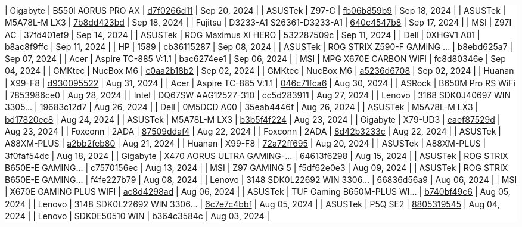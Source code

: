 | Gigabyte      | B550I AORUS PRO AX          | [d7f0266d11](https://linux-hardware.org/?probe=d7f0266d11) | Sep 20, 2024 |
| ASUSTek       | Z97-C                       | [fb06b859b9](https://linux-hardware.org/?probe=fb06b859b9) | Sep 18, 2024 |
| ASUSTek       | M5A78L-M LX3                | [7b8dd423bd](https://linux-hardware.org/?probe=7b8dd423bd) | Sep 18, 2024 |
| Fujitsu       | D3233-A1 S26361-D3233-A1    | [640c4547b8](https://linux-hardware.org/?probe=640c4547b8) | Sep 17, 2024 |
| MSI           | Z97I AC                     | [37fd401ef9](https://linux-hardware.org/?probe=37fd401ef9) | Sep 14, 2024 |
| ASUSTek       | ROG Maximus XI HERO         | [532287509c](https://linux-hardware.org/?probe=532287509c) | Sep 11, 2024 |
| Dell          | 0XHGV1 A01                  | [b8ac8f9ffc](https://linux-hardware.org/?probe=b8ac8f9ffc) | Sep 11, 2024 |
| HP            | 1589                        | [cb36115287](https://linux-hardware.org/?probe=cb36115287) | Sep 08, 2024 |
| ASUSTek       | ROG STRIX Z590-F GAMING ... | [b8ebd625a7](https://linux-hardware.org/?probe=b8ebd625a7) | Sep 07, 2024 |
| Acer          | Aspire TC-885 V:1.1         | [bac6274ee1](https://linux-hardware.org/?probe=bac6274ee1) | Sep 06, 2024 |
| MSI           | MPG X670E CARBON WIFI       | [fc8d80346e](https://linux-hardware.org/?probe=fc8d80346e) | Sep 04, 2024 |
| GMKtec        | NucBox M6                   | [c0aa2b18b2](https://linux-hardware.org/?probe=c0aa2b18b2) | Sep 02, 2024 |
| GMKtec        | NucBox M6                   | [a5236d6708](https://linux-hardware.org/?probe=a5236d6708) | Sep 02, 2024 |
| Huanan        | X99-F8                      | [d930095522](https://linux-hardware.org/?probe=d930095522) | Aug 31, 2024 |
| Acer          | Aspire TC-885 V:1.1         | [046c71fca6](https://linux-hardware.org/?probe=046c71fca6) | Aug 30, 2024 |
| ASRock        | B650M Pro RS WiFi           | [7853986ce0](https://linux-hardware.org/?probe=7853986ce0) | Aug 28, 2024 |
| Intel         | DQ67SW AAG12527-310         | [cc5d283911](https://linux-hardware.org/?probe=cc5d283911) | Aug 27, 2024 |
| Lenovo        | 3168 SDK0J40697 WIN 3305... | [19683c12d7](https://linux-hardware.org/?probe=19683c12d7) | Aug 26, 2024 |
| Dell          | 0M5DCD A00                  | [35eab4446f](https://linux-hardware.org/?probe=35eab4446f) | Aug 26, 2024 |
| ASUSTek       | M5A78L-M LX3                | [bd17820ec8](https://linux-hardware.org/?probe=bd17820ec8) | Aug 24, 2024 |
| ASUSTek       | M5A78L-M LX3                | [b3b5f4f224](https://linux-hardware.org/?probe=b3b5f4f224) | Aug 23, 2024 |
| Gigabyte      | X79-UD3                     | [eaef87529d](https://linux-hardware.org/?probe=eaef87529d) | Aug 23, 2024 |
| Foxconn       | 2ADA                        | [87509ddaf4](https://linux-hardware.org/?probe=87509ddaf4) | Aug 22, 2024 |
| Foxconn       | 2ADA                        | [8d42b3233c](https://linux-hardware.org/?probe=8d42b3233c) | Aug 22, 2024 |
| ASUSTek       | A88XM-PLUS                  | [a2bb2feb80](https://linux-hardware.org/?probe=a2bb2feb80) | Aug 21, 2024 |
| Huanan        | X99-F8                      | [72a72ff695](https://linux-hardware.org/?probe=72a72ff695) | Aug 20, 2024 |
| ASUSTek       | A88XM-PLUS                  | [3f0faf54dc](https://linux-hardware.org/?probe=3f0faf54dc) | Aug 18, 2024 |
| Gigabyte      | X470 AORUS ULTRA GAMING-... | [64613f6298](https://linux-hardware.org/?probe=64613f6298) | Aug 15, 2024 |
| ASUSTek       | ROG STRIX B650E-E GAMING... | [c7570156ec](https://linux-hardware.org/?probe=c7570156ec) | Aug 13, 2024 |
| MSI           | Z97 GAMING 5                | [f5df62e0e3](https://linux-hardware.org/?probe=f5df62e0e3) | Aug 09, 2024 |
| ASUSTek       | ROG STRIX B650E-E GAMING... | [f4fe227b79](https://linux-hardware.org/?probe=f4fe227b79) | Aug 08, 2024 |
| Lenovo        | 3148 SDK0L22692 WIN 3306... | [66836d56a9](https://linux-hardware.org/?probe=66836d56a9) | Aug 06, 2024 |
| MSI           | X670E GAMING PLUS WIFI      | [ac8d4298ad](https://linux-hardware.org/?probe=ac8d4298ad) | Aug 06, 2024 |
| ASUSTek       | TUF Gaming B650M-PLUS WI... | [b740bf49c6](https://linux-hardware.org/?probe=b740bf49c6) | Aug 05, 2024 |
| Lenovo        | 3148 SDK0L22692 WIN 3306... | [6c7e7c4bbf](https://linux-hardware.org/?probe=6c7e7c4bbf) | Aug 05, 2024 |
| ASUSTek       | P5Q SE2                     | [8805319545](https://linux-hardware.org/?probe=8805319545) | Aug 04, 2024 |
| Lenovo        | SDK0E50510 WIN              | [b364c3584c](https://linux-hardware.org/?probe=b364c3584c) | Aug 03, 2024 |